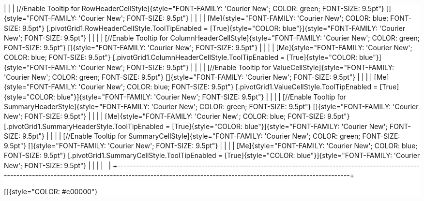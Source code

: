 |                                                                                                                                                                                                                |
| [//Enable Tooltip for RowHeaderCellStyle]{style="FONT-FAMILY: 'Courier New'; COLOR: green; FONT-SIZE: 9.5pt"} []{style="FONT-FAMILY: 'Courier New'; FONT-SIZE: 9.5pt"}                                         |
|                                                                                                                                                                                                                |
| [Me]{style="FONT-FAMILY: 'Courier New'; COLOR: blue; FONT-SIZE: 9.5pt"} [.pivotGrid1.RowHeaderCellStyle.ToolTipEnabled = [True]{style="COLOR: blue"}]{style="FONT-FAMILY: 'Courier New'; FONT-SIZE: 9.5pt"}    |
|                                                                                                                                                                                                                |
| [//Enable Tooltip for ColumnHeaderCellStyle]{style="FONT-FAMILY: 'Courier New'; COLOR: green; FONT-SIZE: 9.5pt"} []{style="FONT-FAMILY: 'Courier New'; FONT-SIZE: 9.5pt"}                                      |
|                                                                                                                                                                                                                |
| [Me]{style="FONT-FAMILY: 'Courier New'; COLOR: blue; FONT-SIZE: 9.5pt"} [.pivotGrid1.ColumnHeaderCellStyle.ToolTipEnabled = [True]{style="COLOR: blue"}]{style="FONT-FAMILY: 'Courier New'; FONT-SIZE: 9.5pt"} |
|                                                                                                                                                                                                                |
| [//Enable Tooltip for ValueCellStyle]{style="FONT-FAMILY: 'Courier New'; COLOR: green; FONT-SIZE: 9.5pt"} []{style="FONT-FAMILY: 'Courier New'; FONT-SIZE: 9.5pt"}                                             |
|                                                                                                                                                                                                                |
| [Me]{style="FONT-FAMILY: 'Courier New'; COLOR: blue; FONT-SIZE: 9.5pt"} [.pivotGrid1.ValueCellStyle.ToolTipEnabled = [True]{style="COLOR: blue"}]{style="FONT-FAMILY: 'Courier New'; FONT-SIZE: 9.5pt"}        |
|                                                                                                                                                                                                                |
| [//Enable Tooltip for SummaryHeaderStyle]{style="FONT-FAMILY: 'Courier New'; COLOR: green; FONT-SIZE: 9.5pt"} []{style="FONT-FAMILY: 'Courier New'; FONT-SIZE: 9.5pt"}                                         |
|                                                                                                                                                                                                                |
| [Me]{style="FONT-FAMILY: 'Courier New'; COLOR: blue; FONT-SIZE: 9.5pt"} [.pivotGrid1.SummaryHeaderStyle.ToolTipEnabled = [True]{style="COLOR: blue"}]{style="FONT-FAMILY: 'Courier New'; FONT-SIZE: 9.5pt"}    |
|                                                                                                                                                                                                                |
| [//Enable Tooltip for SummaryCellStyle]{style="FONT-FAMILY: 'Courier New'; COLOR: green; FONT-SIZE: 9.5pt"} []{style="FONT-FAMILY: 'Courier New'; FONT-SIZE: 9.5pt"}                                           |
|                                                                                                                                                                                                                |
| [Me]{style="FONT-FAMILY: 'Courier New'; COLOR: blue; FONT-SIZE: 9.5pt"} [.pivotGrid1.SummaryCellStyle.ToolTipEnabled = [True]{style="COLOR: blue"}]{style="FONT-FAMILY: 'Courier New'; FONT-SIZE: 9.5pt"}      |
|                                                                                                                                                                                                                |
|                                                                                                                                                                                                                |
+----------------------------------------------------------------------------------------------------------------------------------------------------------------------------------------------------------------+

[]{style="COLOR: #c00000"} 
